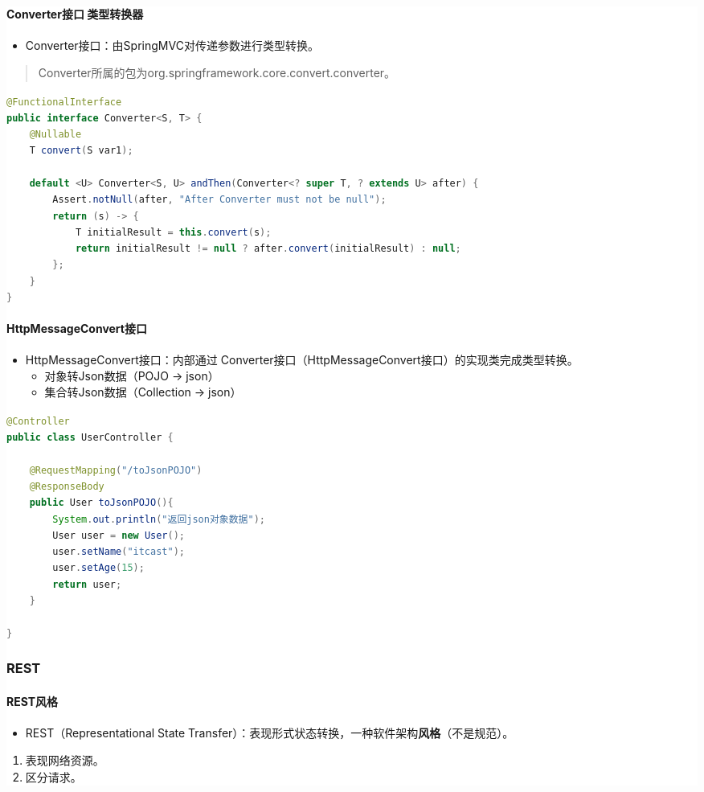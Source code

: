 #### Converter接口 类型转换器

- Converter接口：由SpringMVC对传递参数进行类型转换。

> Converter所属的包为org.springframework.core.convert.converter。

```java
@FunctionalInterface
public interface Converter<S, T> {
    @Nullable
    T convert(S var1);

    default <U> Converter<S, U> andThen(Converter<? super T, ? extends U> after) {
        Assert.notNull(after, "After Converter must not be null");
        return (s) -> {
            T initialResult = this.convert(s);
            return initialResult != null ? after.convert(initialResult) : null;
        };
    }
}
```

#### HttpMessageConvert接口

- HttpMessageConvert接口：内部通过 Converter接口（HttpMessageConvert接口）的实现类完成类型转换。
  - 对象转Json数据（POJO -> json）
  - 集合转Json数据（Collection -> json）


```java
@Controller
public class UserController {

    @RequestMapping("/toJsonPOJO")
    @ResponseBody
    public User toJsonPOJO(){
        System.out.println("返回json对象数据");
        User user = new User();
        user.setName("itcast");
        user.setAge(15);
        return user;
    }

}
```

### REST

#### REST风格

- REST（Representational State Transfer）：表现形式状态转换，一种软件架构**风格**（不是规范）。

1. 表现网络资源。
2. 区分请求。


